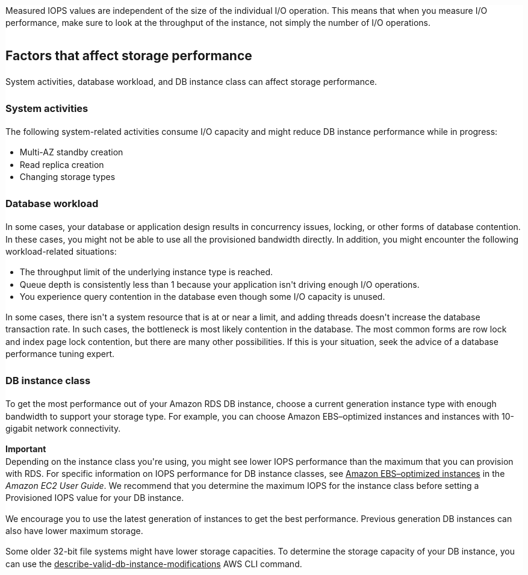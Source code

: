Measured IOPS values are independent of the size of the individual I/O operation\. This means that when you measure I/O performance, make sure to look at the throughput of the instance, not simply the number of I/O operations\.

## Factors that affect storage performance<a name="CHAP_Storage.Other.Factors"></a>

System activities, database workload, and DB instance class can affect storage performance\.

### System activities<a name="other-factors-system"></a>

The following system\-related activities consume I/O capacity and might reduce DB instance performance while in progress:
+ Multi\-AZ standby creation
+ Read replica creation
+ Changing storage types

### Database workload<a name="other-factors-workload"></a>

In some cases, your database or application design results in concurrency issues, locking, or other forms of database contention\. In these cases, you might not be able to use all the provisioned bandwidth directly\. In addition, you might encounter the following workload\-related situations:
+ The throughput limit of the underlying instance type is reached\.
+ Queue depth is consistently less than 1 because your application isn't driving enough I/O operations\.
+ You experience query contention in the database even though some I/O capacity is unused\.

In some cases, there isn't a system resource that is at or near a limit, and adding threads doesn't increase the database transaction rate\. In such cases, the bottleneck is most likely contention in the database\. The most common forms are row lock and index page lock contention, but there are many other possibilities\. If this is your situation, seek the advice of a database performance tuning expert\.

### DB instance class<a name="other-factors-instance"></a>

To get the most performance out of your Amazon RDS DB instance, choose a current generation instance type with enough bandwidth to support your storage type\. For example, you can choose Amazon EBS–optimized instances and instances with 10\-gigabit network connectivity\.

**Important**  
Depending on the instance class you're using, you might see lower IOPS performance than the maximum that you can provision with RDS\. For specific information on IOPS performance for DB instance classes, see [Amazon EBS–optimized instances](https://docs.aws.amazon.com/AWSEC2/latest/UserGuide/ebs-optimized.html) in the *Amazon EC2 User Guide*\. We recommend that you determine the maximum IOPS for the instance class before setting a Provisioned IOPS value for your DB instance\.

We encourage you to use the latest generation of instances to get the best performance\. Previous generation DB instances can also have lower maximum storage\.

Some older 32\-bit file systems might have lower storage capacities\. To determine the storage capacity of your DB instance, you can use the [describe\-valid\-db\-instance\-modifications](https://docs.aws.amazon.com/cli/latest/reference/rds/describe-valid-db-instance-modifications.html) AWS CLI command\.
